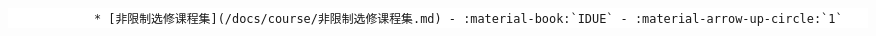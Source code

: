                 * [非限制选修课程集](/docs/course/非限制选修课程集.md) - :material-book:`IDUE` - :material-arrow-up-circle:`1`  